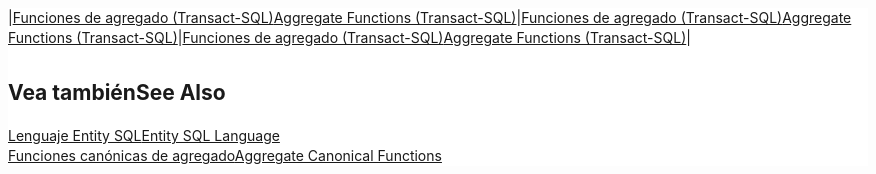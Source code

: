 |[<span data-ttu-id="0d98a-197">Funciones de agregado (Transact-SQL)</span><span class="sxs-lookup"><span data-stu-id="0d98a-197">Aggregate Functions (Transact-SQL)</span></span>](http://go.microsoft.com/fwlink/?LinkId=115906)|[<span data-ttu-id="0d98a-198">Funciones de agregado (Transact-SQL)</span><span class="sxs-lookup"><span data-stu-id="0d98a-198">Aggregate Functions (Transact-SQL)</span></span>](http://go.microsoft.com/fwlink/?LinkID=115903)|[<span data-ttu-id="0d98a-199">Funciones de agregado (Transact-SQL)</span><span class="sxs-lookup"><span data-stu-id="0d98a-199">Aggregate Functions (Transact-SQL)</span></span>](http://go.microsoft.com/fwlink/?LinkId=115907)|  
  
## <a name="see-also"></a><span data-ttu-id="0d98a-200">Vea también</span><span class="sxs-lookup"><span data-stu-id="0d98a-200">See Also</span></span>  
 [<span data-ttu-id="0d98a-201">Lenguaje Entity SQL</span><span class="sxs-lookup"><span data-stu-id="0d98a-201">Entity SQL Language</span></span>](../../../../../docs/framework/data/adonet/ef/language-reference/entity-sql-language.md)  
 [<span data-ttu-id="0d98a-202">Funciones canónicas de agregado</span><span class="sxs-lookup"><span data-stu-id="0d98a-202">Aggregate Canonical Functions</span></span>](../../../../../docs/framework/data/adonet/ef/language-reference/aggregate-canonical-functions.md)

